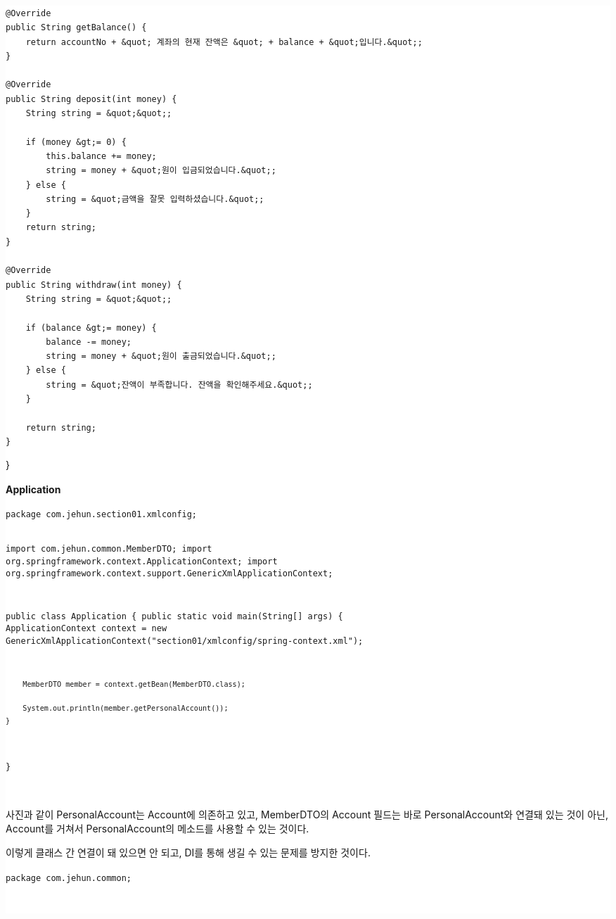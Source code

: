     @Override
    public String getBalance() {
        return accountNo + &quot; 계좌의 현재 잔액은 &quot; + balance + &quot;입니다.&quot;;
    }

    @Override
    public String deposit(int money) {
        String string = &quot;&quot;;

        if (money &gt;= 0) {
            this.balance += money;
            string = money + &quot;원이 입금되었습니다.&quot;;
        } else {
            string = &quot;금액을 잘못 입력하셨습니다.&quot;;
        }
        return string;
    }

    @Override
    public String withdraw(int money) {
        String string = &quot;&quot;;

        if (balance &gt;= money) {
            balance -= money;
            string = money + &quot;원이 출금되었습니다.&quot;;
        } else {
            string = &quot;잔액이 부족합니다. 잔액을 확인해주세요.&quot;;
        }

        return string;
    }
}</code></pre>
<p><strong>Application</strong></p>
<pre><code class="language-java">package com.jehun.section01.xmlconfig;

import com.jehun.common.MemberDTO;
import org.springframework.context.ApplicationContext;
import org.springframework.context.support.GenericXmlApplicationContext;

public class Application {
    public static void main(String[] args) {
        ApplicationContext context = new GenericXmlApplicationContext(&quot;section01/xmlconfig/spring-context.xml&quot;);

        MemberDTO member = context.getBean(MemberDTO.class);

        System.out.println(member.getPersonalAccount());
    }
}</code></pre>
<p><img alt="" src="https://velog.velcdn.com/images/jojehuni_9759/post/77e6885d-46a6-4672-a1a1-a41b3c41bda5/image.png" /></p>
<p>사진과 같이 PersonalAccount는 Account에 의존하고 있고, MemberDTO의 Account 필드는 바로 PersonalAccount와 연결돼 있는 것이 아닌, Account를 거쳐서 PersonalAccount의 메소드를 사용할 수 있는 것이다.</p>
<p>이렇게 클래스 간 연결이 돼 있으면 안 되고, DI를 통해 생길 수 있는 문제를 방지한 것이다.</p>
<pre><code class="language-java">package com.jehun.common;
